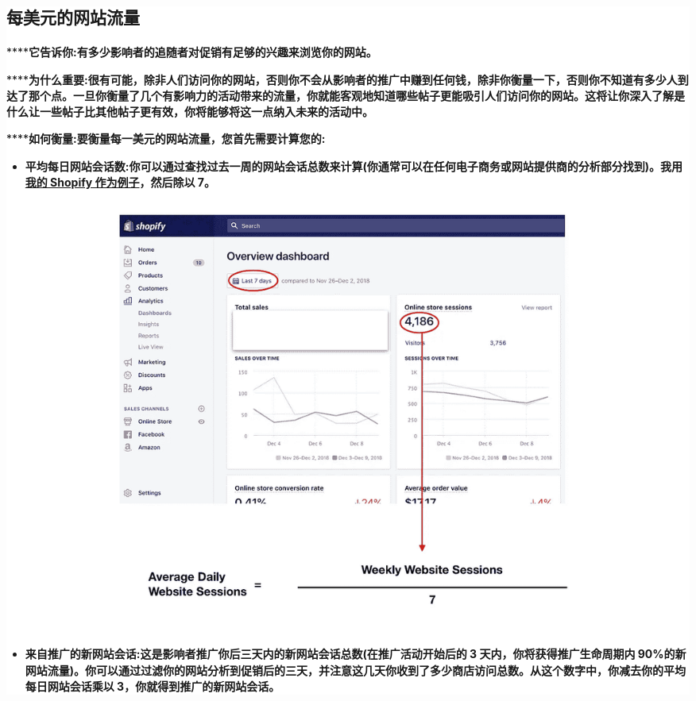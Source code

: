 ## ****每美元的网站流量****

******它告诉你:**有多少影响者的追随者对促销有足够的兴趣来浏览你的网站。****

******为什么重要:**很有可能，除非人们访问你的网站，否则你不会从影响者的推广中赚到任何钱，除非你衡量一下，否则你不知道有多少人到达了那个点。一旦你衡量了几个有影响力的活动带来的流量，你就能客观地知道哪些帖子更能吸引人们访问你的网站。这将让你深入了解是什么让一些帖子比其他帖子更有效，你将能够将这一点纳入未来的活动中。****

******如何衡量:**要衡量每一美元的网站流量，您首先需要计算您的:****

*   ****平均每日网站会话数:你可以通过查找过去一周的网站会话总数来计算(你通常可以在任何电子商务或网站提供商的分析部分找到)。我用[我的 Shopify 作为例子](https://www.pinlordshop.com/)，然后除以 7。****

****![](img/5b27e0c8598b326ecd5c05aa0721f76a.png)****

*   ****来自推广的新网站会话:这是影响者推广你后三天内的新网站会话总数(在推广活动开始后的 3 天内，你将获得推广生命周期内 90%的新网站流量)。你可以通过过滤你的网站分析到促销后的三天，并注意这几天你收到了多少商店访问总数。从这个数字中，你减去你的平均每日网站会话乘以 3，你就得到推广的新网站会话。****
